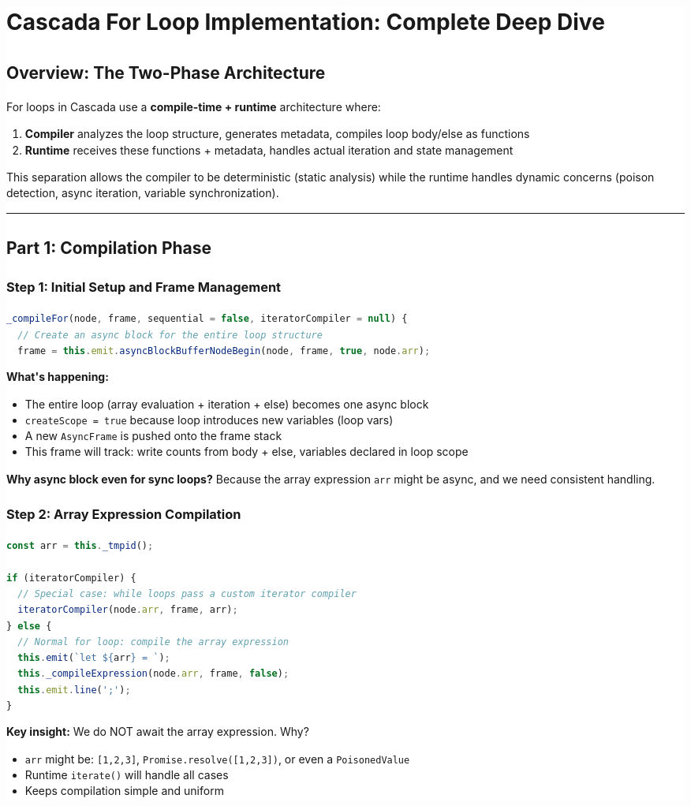 # Cascada For Loop Implementation: Complete Deep Dive

## Overview: The Two-Phase Architecture

For loops in Cascada use a **compile-time + runtime** architecture where:
1. **Compiler** analyzes the loop structure, generates metadata, compiles loop body/else as functions
2. **Runtime** receives these functions + metadata, handles actual iteration and state management

This separation allows the compiler to be deterministic (static analysis) while the runtime handles dynamic concerns (poison detection, async iteration, variable synchronization).

---

## Part 1: Compilation Phase

### Step 1: Initial Setup and Frame Management

```javascript
_compileFor(node, frame, sequential = false, iteratorCompiler = null) {
  // Create an async block for the entire loop structure
  frame = this.emit.asyncBlockBufferNodeBegin(node, frame, true, node.arr);
```

**What's happening:**
- The entire loop (array evaluation + iteration + else) becomes one async block
- `createScope = true` because loop introduces new variables (loop vars)
- A new `AsyncFrame` is pushed onto the frame stack
- This frame will track: write counts from body + else, variables declared in loop scope

**Why async block even for sync loops?**
Because the array expression `arr` might be async, and we need consistent handling.

### Step 2: Array Expression Compilation

```javascript
const arr = this._tmpid();

if (iteratorCompiler) {
  // Special case: while loops pass a custom iterator compiler
  iteratorCompiler(node.arr, frame, arr);
} else {
  // Normal for loop: compile the array expression
  this.emit(`let ${arr} = `);
  this._compileExpression(node.arr, frame, false);
  this.emit.line(';');
}
```

**Key insight:** We do NOT await the array expression. Why?
- `arr` might be: `[1,2,3]`, `Promise.resolve([1,2,3])`, or even a `PoisonedValue`
- Runtime `iterate()` will handle all cases
- Keeps compilation simple and uniform
